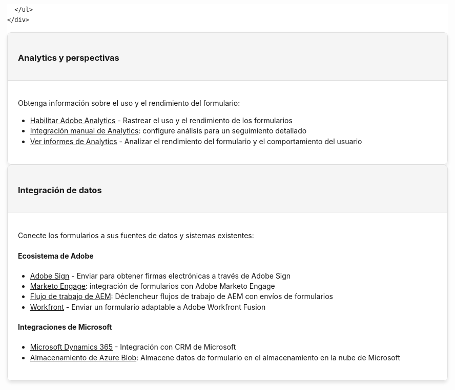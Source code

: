      </ul>
    </div>
  </div>

<div class="card" style="flex: 1 1 calc(50% - 20px); min-width: 300px; border: 1px solid #e1e1e1; border-radius: 8px; overflow: hidden; box-shadow: 0 4px 6px rgba(0, 0, 0, 0.1); transition: transform 0.3s ease, box-shadow 0.3s ease;">
    <div class="card-header" style="background-color: #f5f5f5; padding: 15px 20px; border-bottom: 1px solid #e1e1e1;">
      <h3>Analytics y perspectivas</h3>
    </div>
    <div class="card-body" style="padding: 20px; background-color: #ffffff;">
      <p>Obtenga información sobre el uso y el rendimiento del formulario:</p>
      <ul>
        <li><a href="https://experienceleague.adobe.com/es/docs/experience-manager-cloud-service/content/forms/integrate/services/enable-adobe-analytics-adaptive-form-using-experience-cloud-setup-automation">Habilitar Adobe Analytics</a> - Rastrear el uso y el rendimiento de los formularios</li>
        <li><a href="https://experienceleague.adobe.com/es/docs/experience-manager-cloud-service/content/forms/integrate/services/integrate-aem-forms-with-adobe-analytics">Integración manual de Analytics</a>: configure análisis para un seguimiento detallado</li>
        <li><a href="https://experienceleague.adobe.com/es/docs/experience-manager-cloud-service/content/forms/integrate/services/view-understand-aem-forms-analytics-reports">Ver informes de Analytics</a> - Analizar el rendimiento del formulario y el comportamiento del usuario</li>
      </ul>
    </div>
  </div>

<div class="card" style="flex: 1 1 calc(50% - 20px); min-width: 300px; border: 1px solid #e1e1e1; border-radius: 8px; overflow: hidden; box-shadow: 0 4px 6px rgba(0, 0, 0, 0.1); transition: transform 0.3s ease, box-shadow 0.3s ease;">
    <div class="card-header" style="background-color: #f5f5f5; padding: 15px 20px; border-bottom: 1px solid #e1e1e1;">
      <h3>Integración de datos</h3>
    </div>
    <div class="card-body" style="padding: 20px; background-color: #ffffff;">
      <p>Conecte los formularios a sus fuentes de datos y sistemas existentes:</p>
      <h4>Ecosistema de Adobe</h4>
      <ul>
        <li><a href="https://experienceleague.adobe.com/es/docs/experience-manager-cloud-service/content/forms/adaptive-forms-authoring/authoring-adaptive-forms-foundation-components/use-adobe-sign/working-with-adobe-sign">Adobe Sign</a> - Enviar para obtener firmas electrónicas a través de Adobe Sign</li>
        <li><a href="https://experienceleague.adobe.com/es/docs/experience-manager-cloud-service/content/forms/integrate/services/integrate-adaptive-form-with-market-engage/integrate-form-to-marketo-engage">Marketo Engage</a>: integración de formularios con Adobe Marketo Engage</li>
        <li><a href="https://experienceleague.adobe.com/es/docs/experience-manager-cloud-service/content/forms/adaptive-forms-authoring/authoring-adaptive-forms-foundation-components/configure-submit-actions-and-metadata-submission/configuring-submit-actions#invoke-an-aem-workflow">Flujo de trabajo de AEM</a>: Déclencheur flujos de trabajo de AEM con envíos de formularios</li>
        <li><a href="https://experienceleague.adobe.com/es/docs/experience-manager-cloud-service/content/forms/adaptive-forms-authoring/authoring-adaptive-forms-foundation-components/configure-submit-actions-and-metadata-submission/configuring-submit-actions#workfront-fusion">Workfront</a> - Enviar un formulario adaptable a Adobe Workfront Fusion</li>
      </ul>
      <h4>Integraciones de Microsoft</h4>
      <ul>
        <li><a href="https://experienceleague.adobe.com/es/docs/experience-manager-cloud-service/content/forms/integrate/use-form-data-model/configure-msdynamics">Microsoft Dynamics 365</a> - Integración con CRM de Microsoft</li>
        <li><a href="https://experienceleague.adobe.com/es/docs/experience-manager-cloud-service/content/forms/integrate/use-form-data-model/configure-azure-storage">Almacenamiento de Azure Blob</a>: Almacene datos de formulario en el almacenamiento en la nube de Microsoft</li>
